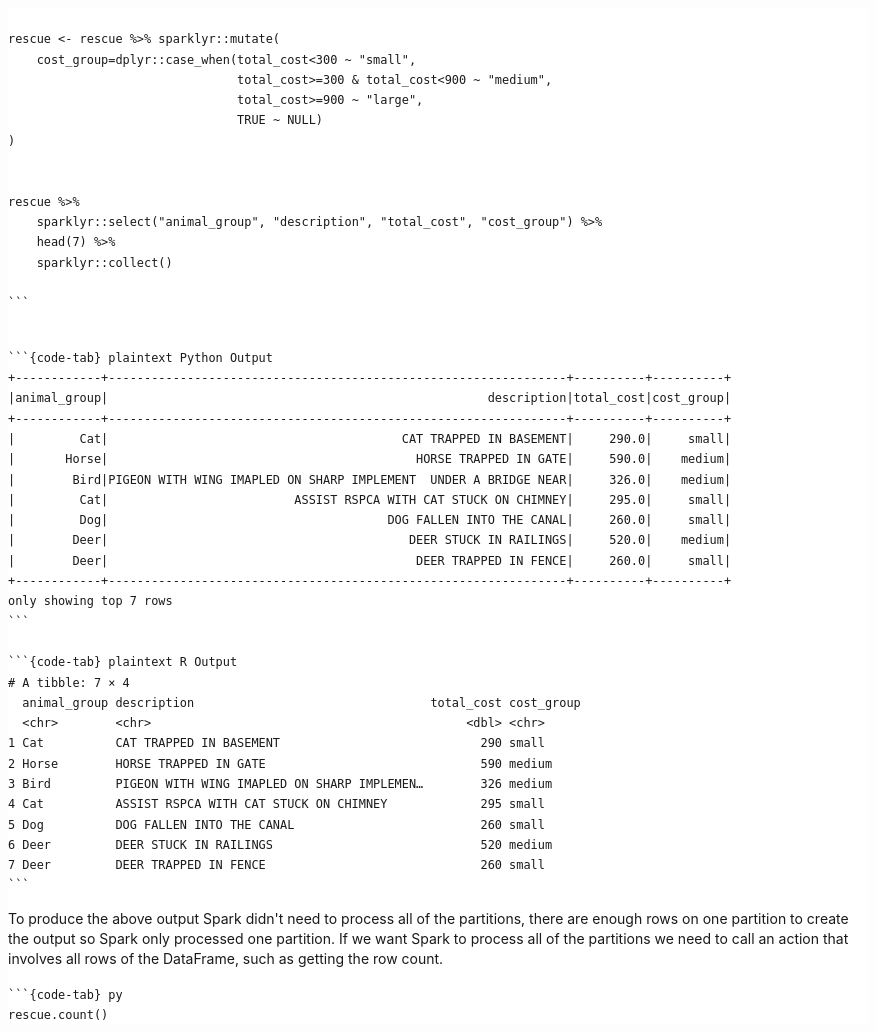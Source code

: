 ````{tabs}

rescue <- rescue %>% sparklyr::mutate(
    cost_group=dplyr::case_when(total_cost<300 ~ "small",
                                total_cost>=300 & total_cost<900 ~ "medium",
                                total_cost>=900 ~ "large",
                                TRUE ~ NULL)
)


rescue %>% 
    sparklyr::select("animal_group", "description", "total_cost", "cost_group") %>%
    head(7) %>%
    sparklyr::collect()

```
````

````{tabs}

```{code-tab} plaintext Python Output
+------------+----------------------------------------------------------------+----------+----------+
|animal_group|                                                     description|total_cost|cost_group|
+------------+----------------------------------------------------------------+----------+----------+
|         Cat|                                         CAT TRAPPED IN BASEMENT|     290.0|     small|
|       Horse|                                           HORSE TRAPPED IN GATE|     590.0|    medium|
|        Bird|PIGEON WITH WING IMAPLED ON SHARP IMPLEMENT  UNDER A BRIDGE NEAR|     326.0|    medium|
|         Cat|                          ASSIST RSPCA WITH CAT STUCK ON CHIMNEY|     295.0|     small|
|         Dog|                                       DOG FALLEN INTO THE CANAL|     260.0|     small|
|        Deer|                                          DEER STUCK IN RAILINGS|     520.0|    medium|
|        Deer|                                           DEER TRAPPED IN FENCE|     260.0|     small|
+------------+----------------------------------------------------------------+----------+----------+
only showing top 7 rows
```

```{code-tab} plaintext R Output
# A tibble: 7 × 4
  animal_group description                                 total_cost cost_group
  <chr>        <chr>                                            <dbl> <chr>     
1 Cat          CAT TRAPPED IN BASEMENT                            290 small     
2 Horse        HORSE TRAPPED IN GATE                              590 medium    
3 Bird         PIGEON WITH WING IMAPLED ON SHARP IMPLEMEN…        326 medium    
4 Cat          ASSIST RSPCA WITH CAT STUCK ON CHIMNEY             295 small     
5 Dog          DOG FALLEN INTO THE CANAL                          260 small     
6 Deer         DEER STUCK IN RAILINGS                             520 medium    
7 Deer         DEER TRAPPED IN FENCE                              260 small     
```
````
To produce the above output Spark didn't need to process all of the partitions, there are enough rows on one partition to create the output so Spark only processed one partition. If we want Spark to process all of the partitions we need to call an action that involves all rows of the DataFrame, such as getting the row count.
````{tabs}
```{code-tab} py
rescue.count()
````